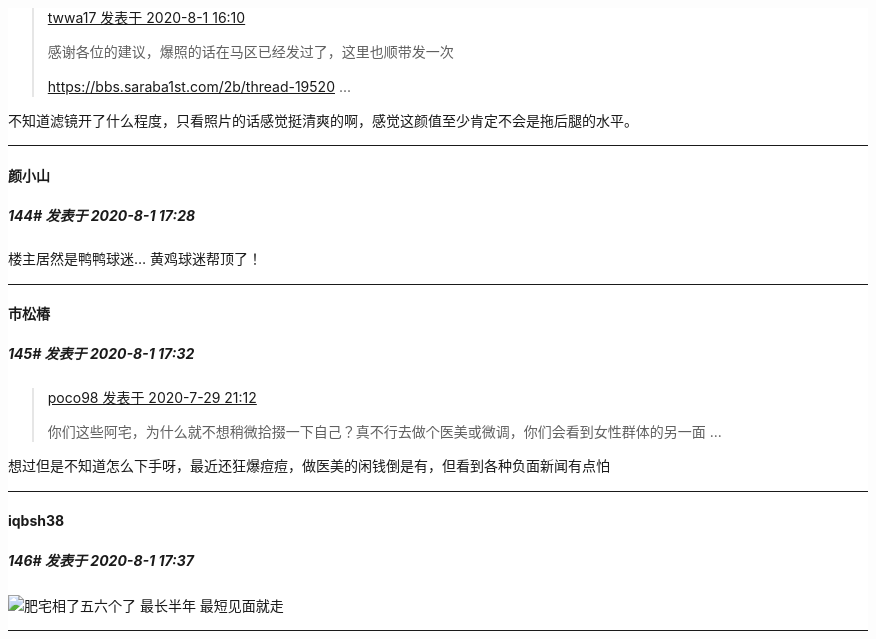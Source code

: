 

<blockquote><a href="httphttps://bbs.saraba1st.com/2b/forum.php?mod=redirect&amp;goto=findpost&amp;pid=48283965&amp;ptid=1952101" target="_blank">twwa17 发表于 2020-8-1 16:10</a>

感谢各位的建议，爆照的话在马区已经发过了，这里也顺带发一次

https://bbs.saraba1st.com/2b/thread-19520 ...</blockquote>
不知道滤镜开了什么程度，只看照片的话感觉挺清爽的啊，感觉这颜值至少肯定不会是拖后腿的水平。







*****

####  颜小山  
##### 144#       发表于 2020-8-1 17:28




楼主居然是鸭鸭球迷…
黄鸡球迷帮顶了！







*****

####  市松椿  
##### 145#       发表于 2020-8-1 17:32



<blockquote><a href="httphttps://bbs.saraba1st.com/2b/forum.php?mod=redirect&amp;goto=findpost&amp;pid=48253486&amp;ptid=1952101" target="_blank">poco98 发表于 2020-7-29 21:12</a>

你们这些阿宅，为什么就不想稍微拾掇一下自己？真不行去做个医美或微调，你们会看到女性群体的另一面 ...</blockquote>
想过但是不知道怎么下手呀，最近还狂爆痘痘，做医美的闲钱倒是有，但看到各种负面新闻有点怕







*****

####  iqbsh38  
##### 146#       发表于 2020-8-1 17:37



<img src="https://static.saraba1st.com/image/smiley/face2017/057.png" referrerpolicy="no-referrer">肥宅相了五六个了 最长半年 最短见面就走







*****
